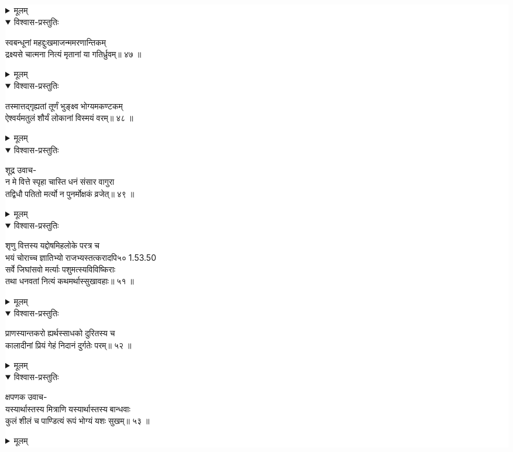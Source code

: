 <details><summary>मूलम्</summary></details>



<details open><summary>विश्वास-प्रस्तुतिः</summary>

स्वबन्धूनां महद्दुःखमाजन्ममरणान्तिकम्  
द्रक्ष्यसे चात्मना नित्यं मृतानां या गतिर्ध्रुवम्॥ ४७ ॥
</details>

<details><summary>मूलम्</summary></details>



<details open><summary>विश्वास-प्रस्तुतिः</summary>

तस्मात्तद्गृह्यतां तूर्णं भुङ्क्ष्व भोग्यमकण्टकम्  
ऐश्वर्यमतुलं शौर्यं लोकानां विस्मयं वरम्॥ ४८ ॥
</details>

<details><summary>मूलम्</summary></details>



<details open><summary>विश्वास-प्रस्तुतिः</summary>

शूद्र उवाच-  
न मे वित्ते स्पृहा चास्ति धनं संसार वागुरा  
तद्विधौ पतितो मर्त्यो न पुनर्मोक्षकं व्रजेत्॥ ४९ ॥
</details>

<details><summary>मूलम्</summary></details>



<details open><summary>विश्वास-प्रस्तुतिः</summary>

शृणु वित्तस्य यद्दोषमिहलोके परत्र च  
भयं चोराच्च ज्ञातिभ्यो राजभ्यस्तत्करादपि५० 1.53.50  
सर्वे जिघांसवो मर्त्याः पशुमत्स्यविविष्किराः  
तथा धनवतां नित्यं कथमर्थास्सुखावहाः॥ ५१ ॥
</details>

<details><summary>मूलम्</summary></details>



<details open><summary>विश्वास-प्रस्तुतिः</summary>

प्राणस्यान्तकरो ह्यर्थस्साधको दुरितस्य च  
कालादीनां प्रियं गेहं निदानं दुर्गतेः परम्॥ ५२ ॥
</details>

<details><summary>मूलम्</summary></details>



<details open><summary>विश्वास-प्रस्तुतिः</summary>

क्षपणक उवाच-  
यस्यार्थास्तस्य मित्राणि यस्यार्थास्तस्य बान्धवाः  
कुलं शीलं च पाण्डित्यं रूपं भोग्यं यशः सुखम्॥ ५३ ॥
</details>

<details><summary>मूलम्</summary></details>
